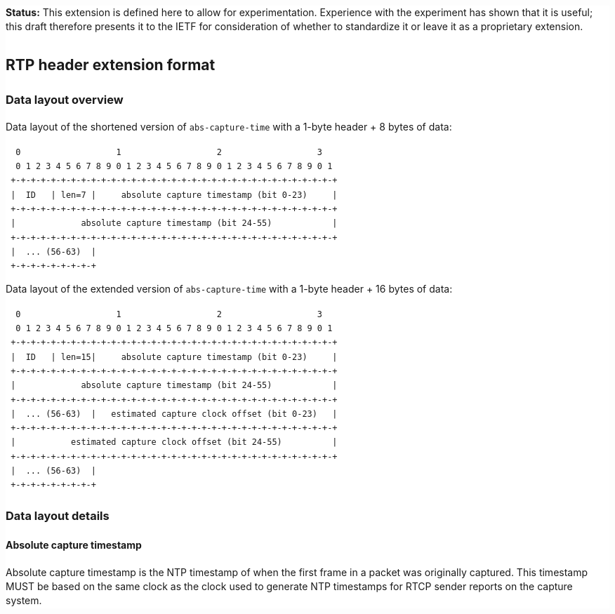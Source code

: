 **Status:**
This extension is defined here to allow for experimentation. Experience with the experiment has shown that it is useful; this draft therefore presents it to the
IETF for consideration of whether to standardize it or leave it as a proprietary
extension.

## RTP header extension format

### Data layout overview
Data layout of the shortened version of `abs-capture-time` with a 1-byte header
\+ 8 bytes of data:

      0                   1                   2                   3
      0 1 2 3 4 5 6 7 8 9 0 1 2 3 4 5 6 7 8 9 0 1 2 3 4 5 6 7 8 9 0 1
     +-+-+-+-+-+-+-+-+-+-+-+-+-+-+-+-+-+-+-+-+-+-+-+-+-+-+-+-+-+-+-+-+
     |  ID   | len=7 |     absolute capture timestamp (bit 0-23)     |
     +-+-+-+-+-+-+-+-+-+-+-+-+-+-+-+-+-+-+-+-+-+-+-+-+-+-+-+-+-+-+-+-+
     |             absolute capture timestamp (bit 24-55)            |
     +-+-+-+-+-+-+-+-+-+-+-+-+-+-+-+-+-+-+-+-+-+-+-+-+-+-+-+-+-+-+-+-+
     |  ... (56-63)  |
     +-+-+-+-+-+-+-+-+

Data layout of the extended version of `abs-capture-time` with a 1-byte header +
16 bytes of data:

      0                   1                   2                   3
      0 1 2 3 4 5 6 7 8 9 0 1 2 3 4 5 6 7 8 9 0 1 2 3 4 5 6 7 8 9 0 1
     +-+-+-+-+-+-+-+-+-+-+-+-+-+-+-+-+-+-+-+-+-+-+-+-+-+-+-+-+-+-+-+-+
     |  ID   | len=15|     absolute capture timestamp (bit 0-23)     |
     +-+-+-+-+-+-+-+-+-+-+-+-+-+-+-+-+-+-+-+-+-+-+-+-+-+-+-+-+-+-+-+-+
     |             absolute capture timestamp (bit 24-55)            |
     +-+-+-+-+-+-+-+-+-+-+-+-+-+-+-+-+-+-+-+-+-+-+-+-+-+-+-+-+-+-+-+-+
     |  ... (56-63)  |   estimated capture clock offset (bit 0-23)   |
     +-+-+-+-+-+-+-+-+-+-+-+-+-+-+-+-+-+-+-+-+-+-+-+-+-+-+-+-+-+-+-+-+
     |           estimated capture clock offset (bit 24-55)          |
     +-+-+-+-+-+-+-+-+-+-+-+-+-+-+-+-+-+-+-+-+-+-+-+-+-+-+-+-+-+-+-+-+
     |  ... (56-63)  |
     +-+-+-+-+-+-+-+-+

### Data layout details

#### Absolute capture timestamp

Absolute capture timestamp is the NTP timestamp of when the first frame in a
packet was originally captured. This timestamp MUST be based on the same clock
as the clock used to generate NTP timestamps for RTCP sender reports on the
capture system.
